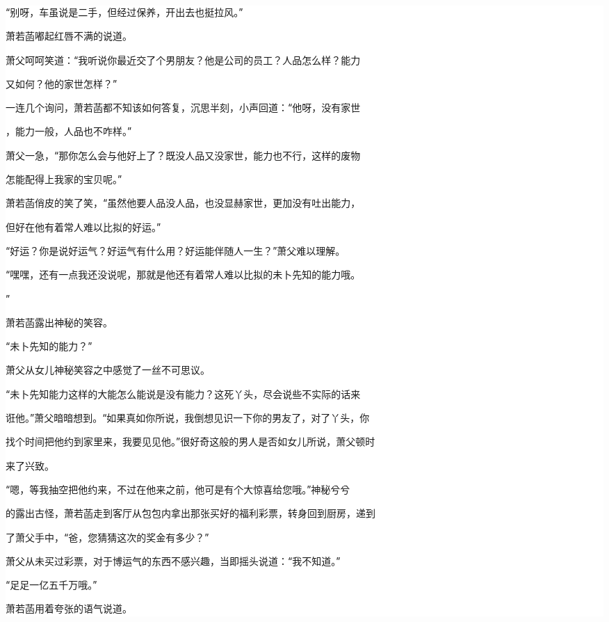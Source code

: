 “别呀，车虽说是二手，但经过保养，开出去也挺拉风。”

萧若菡嘟起红唇不满的说道。



萧父呵呵笑道：“我听说你最近交了个男朋友？他是公司的员工？人品怎么样？能力

又如何？他的家世怎样？”



一连几个询问，萧若菡都不知该如何答复，沉思半刻，小声回道：“他呀，没有家世

，能力一般，人品也不咋样。”



萧父一急，“那你怎么会与他好上了？既没人品又没家世，能力也不行，这样的废物

怎能配得上我家的宝贝呢。”



萧若菡俏皮的笑了笑，“虽然他要人品没人品，也没显赫家世，更加没有吐出能力，

但好在他有着常人难以比拟的好运。”

“好运？你是说好运气？好运气有什么用？好运能伴随人一生？”萧父难以理解。



“嘿嘿，还有一点我还没说呢，那就是他还有着常人难以比拟的未卜先知的能力哦。

”



萧若菡露出神秘的笑容。



“未卜先知的能力？”

萧父从女儿神秘笑容之中感觉了一丝不可思议。

“未卜先知能力这样的大能怎么能说是没有能力？这死丫头，尽会说些不实际的话来

诳他。”萧父暗暗想到。“如果真如你所说，我倒想见识一下你的男友了，对了丫头，你

找个时间把他约到家里来，我要见见他。”很好奇这般的男人是否如女儿所说，萧父顿时

来了兴致。

“嗯，等我抽空把他约来，不过在他来之前，他可是有个大惊喜给您哦。”神秘兮兮

的露出古怪，萧若菡走到客厅从包包内拿出那张买好的福利彩票，转身回到厨房，递到

了萧父手中，“爸，您猜猜这次的奖金有多少？”



萧父从未买过彩票，对于博运气的东西不感兴趣，当即摇头说道：“我不知道。”



“足足一亿五千万哦。”



萧若菡用着夸张的语气说道。
